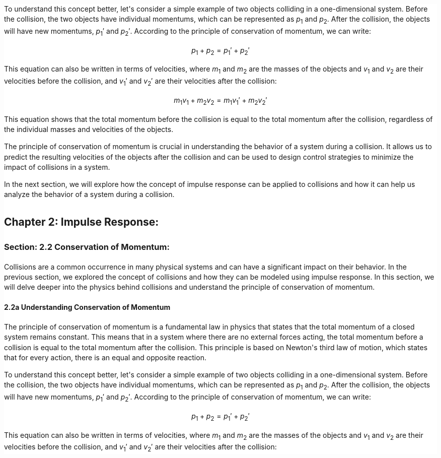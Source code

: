 To understand this concept better, let's consider a simple example of two objects colliding in a one-dimensional system. Before the collision, the two objects have individual momentums, which can be represented as $p_1$ and $p_2$. After the collision, the objects will have new momentums, $p_1'$ and $p_2'$. According to the principle of conservation of momentum, we can write:

$$
p_1 + p_2 = p_1' + p_2'
$$

This equation can also be written in terms of velocities, where $m_1$ and $m_2$ are the masses of the objects and $v_1$ and $v_2$ are their velocities before the collision, and $v_1'$ and $v_2'$ are their velocities after the collision:

$$
m_1v_1 + m_2v_2 = m_1v_1' + m_2v_2'
$$

This equation shows that the total momentum before the collision is equal to the total momentum after the collision, regardless of the individual masses and velocities of the objects.

The principle of conservation of momentum is crucial in understanding the behavior of a system during a collision. It allows us to predict the resulting velocities of the objects after the collision and can be used to design control strategies to minimize the impact of collisions in a system.

In the next section, we will explore how the concept of impulse response can be applied to collisions and how it can help us analyze the behavior of a system during a collision. 


## Chapter 2: Impulse Response:

### Section: 2.2 Conservation of Momentum:

Collisions are a common occurrence in many physical systems and can have a significant impact on their behavior. In the previous section, we explored the concept of collisions and how they can be modeled using impulse response. In this section, we will delve deeper into the physics behind collisions and understand the principle of conservation of momentum.

#### 2.2a Understanding Conservation of Momentum

The principle of conservation of momentum is a fundamental law in physics that states that the total momentum of a closed system remains constant. This means that in a system where there are no external forces acting, the total momentum before a collision is equal to the total momentum after the collision. This principle is based on Newton's third law of motion, which states that for every action, there is an equal and opposite reaction.

To understand this concept better, let's consider a simple example of two objects colliding in a one-dimensional system. Before the collision, the two objects have individual momentums, which can be represented as $p_1$ and $p_2$. After the collision, the objects will have new momentums, $p_1'$ and $p_2'$. According to the principle of conservation of momentum, we can write:

$$
p_1 + p_2 = p_1' + p_2'
$$

This equation can also be written in terms of velocities, where $m_1$ and $m_2$ are the masses of the objects and $v_1$ and $v_2$ are their velocities before the collision, and $v_1'$ and $v_2'$ are their velocities after the collision:
